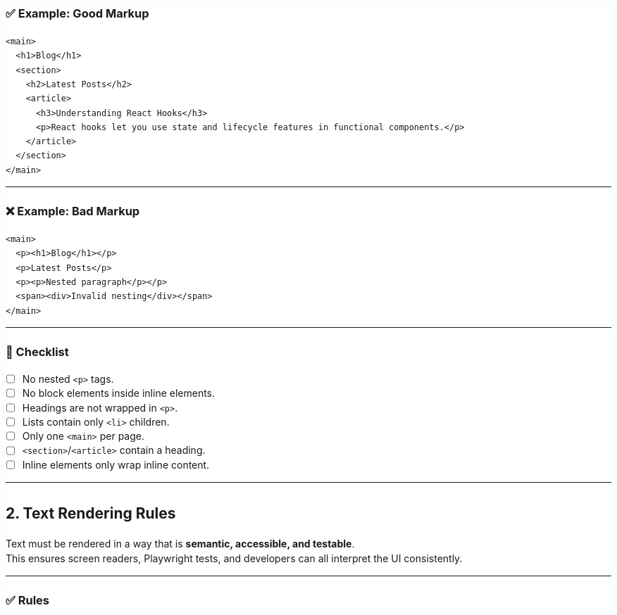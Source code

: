 
### ✅ Example: Good Markup

```tsx
<main>
  <h1>Blog</h1>
  <section>
    <h2>Latest Posts</h2>
    <article>
      <h3>Understanding React Hooks</h3>
      <p>React hooks let you use state and lifecycle features in functional components.</p>
    </article>
  </section>
</main>
```

---

### ❌ Example: Bad Markup

```tsx
<main>
  <p><h1>Blog</h1></p>
  <p>Latest Posts</p>
  <p><p>Nested paragraph</p></p>
  <span><div>Invalid nesting</div></span>
</main>
```

---

### 🔑 Checklist

- [ ] No nested `<p>` tags.  
- [ ] No block elements inside inline elements.  
- [ ] Headings are not wrapped in `<p>`.  
- [ ] Lists contain only `<li>` children.  
- [ ] Only one `<main>` per page.  
- [ ] `<section>`/`<article>` contain a heading.  
- [ ] Inline elements only wrap inline content.  

---

## 2. Text Rendering Rules

Text must be rendered in a way that is **semantic, accessible, and testable**.  
This ensures screen readers, Playwright tests, and developers can all interpret
the UI consistently.

---

### ✅ Rules
